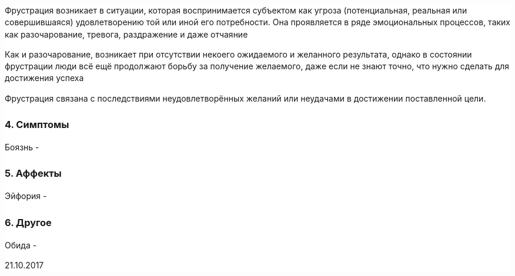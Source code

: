 Фрустрация возникает в ситуации, которая воспринимается субъектом как угроза (потенциальная, реальная или совершившаяся) удовлетворению той или иной его потребности. Она проявляется в ряде эмоциональных процессов, таких как разочарование, тревога, раздражение и даже отчаяние

Как и разочарование, возникает при отсутствии некоего ожидаемого и желанного результата, однако в состоянии фрустрации люди всё ещё продолжают борьбу за получение желаемого, даже если не знают точно, что нужно сделать для достижения успеха

Фрустрация связана с последствиями неудовлетворённых желаний или неудачами в достижении поставленной цели.

### 4. Симптомы

Боязнь - 

### 5. Аффекты

Эйфория - 

### 6. Другое

Обида - 

21.10.2017
